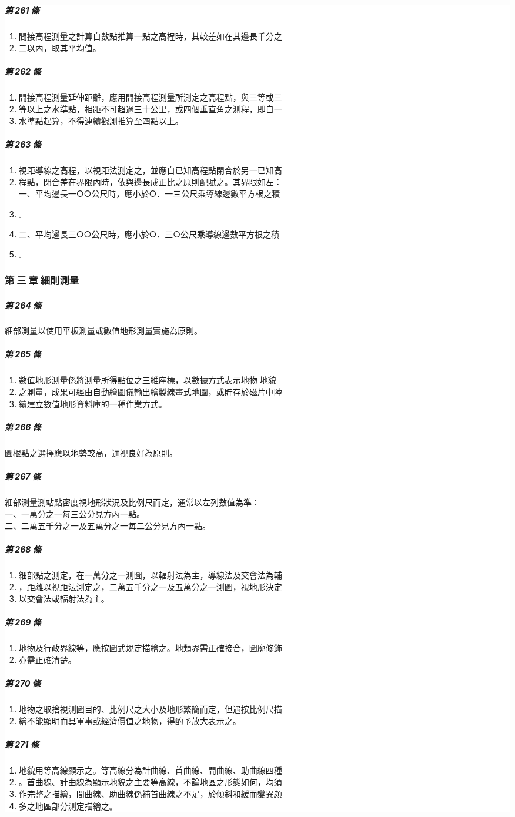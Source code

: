 ##### 第 261 條
1. 間接高程測量之計算自數點推算一點之高桯時，其較差如在其邊長千分之
1. 二以內，取其平均值。

##### 第 262 條
1. 間接高程測量延伸距離，應用間接高程測量所測定之高程點，與三等或三
1. 等以上之水準點，相距不可超過三十公里，或四個垂直角之測程，即自一
1. 水準點起算，不得連續觀測推算至四點以上。

##### 第 263 條
1. 視距導線之高程，以視距法測定之，並應自已知高程點閉合於另一已知高
1. 程點，閉合差在界限內時，依與邊長成正比之原則配賦之。其界限如左：  
一、平均邊長一○○公尺時，應小於○．一三公尺乘導線邊數平方根之積
1.     。
1. 二、平均邊長三○○公尺時，應小於○．三○公尺乘導線邊數平方根之積
1.     。

### 第 三 章 細則測量

##### 第 264 條
細部測量以使用平板測量或數值地形測量實施為原則。

##### 第 265 條
1. 數值地形測量係將測量所得點位之三維座標，以數據方式表示地物  地貌
1. 之測量，成果可經由自動繪圖儀輸出繪製線畫式地圖，或貯存於磁片中陸
1. 續建立數值地形資料庫的一種作業方式。

##### 第 266 條
圖根點之選擇應以地勢較高，通視良好為原則。

##### 第 267 條
細部測量測站點密度視地形狀況及比例尺而定，通常以左列數值為準：  
一、一萬分之一每三公分見方內一點。  
二、二萬五千分之一及五萬分之一每二公分見方內一點。

##### 第 268 條
1. 細部點之測定，在一萬分之一測圖，以輻射法為主，導線法及交會法為輔
1. ，距離以視距法測定之，二萬五千分之一及五萬分之一測圖，視地形決定
1. 以交會法或輻射法為主。

##### 第 269 條
1. 地物及行政界線等，應按圖式規定描繪之。地類界需正確接合，圖廓修飾
1. 亦需正確清楚。

##### 第 270 條
1. 地物之取捨視測圖目的、比例尺之大小及地形繁簡而定，但遇按比例尺描
1. 繪不能顯明而具軍事或經濟價值之地物，得酌予放大表示之。

##### 第 271 條
1. 地貌用等高線顯示之。等高線分為計曲線、首曲線、間曲線、助曲線四種
1. 。首曲線、計曲線為顯示地貌之主要等高線，不論地區之形態如何，均須
1. 作完整之描繪，間曲線、助曲線係補首曲線之不足，於傾斜和緩而變異頗
1. 多之地區部分測定描繪之。
